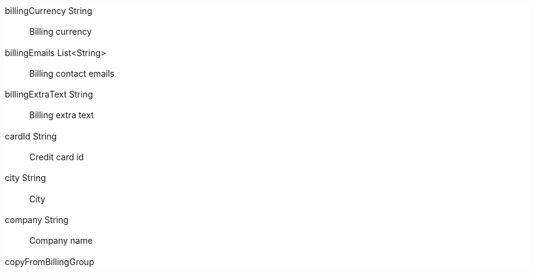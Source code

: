<a data-swiftype-name="resource-property" data-swiftype-type="text" href="#state_billingcurrency_yaml" style="color: inherit; text-decoration: inherit;">billing<wbr>Currency</a>
</span>
        <span class="property-indicator"></span>
        <span class="property-type">String</span>
    </dt>
    <dd><p>Billing currency</p>
</dd><dt class="property-optional"
            title="Optional">
        <span id="state_billingemails_yaml">
<a data-swiftype-name="resource-property" data-swiftype-type="text" href="#state_billingemails_yaml" style="color: inherit; text-decoration: inherit;">billing<wbr>Emails</a>
</span>
        <span class="property-indicator"></span>
        <span class="property-type">List&lt;String&gt;</span>
    </dt>
    <dd><p>Billing contact emails</p>
</dd><dt class="property-optional"
            title="Optional">
        <span id="state_billingextratext_yaml">
<a data-swiftype-name="resource-property" data-swiftype-type="text" href="#state_billingextratext_yaml" style="color: inherit; text-decoration: inherit;">billing<wbr>Extra<wbr>Text</a>
</span>
        <span class="property-indicator"></span>
        <span class="property-type">String</span>
    </dt>
    <dd><p>Billing extra text</p>
</dd><dt class="property-optional"
            title="Optional">
        <span id="state_cardid_yaml">
<a data-swiftype-name="resource-property" data-swiftype-type="text" href="#state_cardid_yaml" style="color: inherit; text-decoration: inherit;">card<wbr>Id</a>
</span>
        <span class="property-indicator"></span>
        <span class="property-type">String</span>
    </dt>
    <dd><p>Credit card id</p>
</dd><dt class="property-optional"
            title="Optional">
        <span id="state_city_yaml">
<a data-swiftype-name="resource-property" data-swiftype-type="text" href="#state_city_yaml" style="color: inherit; text-decoration: inherit;">city</a>
</span>
        <span class="property-indicator"></span>
        <span class="property-type">String</span>
    </dt>
    <dd><p>City</p>
</dd><dt class="property-optional"
            title="Optional">
        <span id="state_company_yaml">
<a data-swiftype-name="resource-property" data-swiftype-type="text" href="#state_company_yaml" style="color: inherit; text-decoration: inherit;">company</a>
</span>
        <span class="property-indicator"></span>
        <span class="property-type">String</span>
    </dt>
    <dd><p>Company name</p>
</dd><dt class="property-optional"
            title="Optional">
        <span id="state_copyfrombillinggroup_yaml">
<a data-swiftype-name="resource-property" data-swiftype-type="text" href="#state_copyfrombillinggroup_yaml" style="color: inherit; text-decoration: inherit;">copy<wbr>From<wbr>Billing<wbr>Group</a>
</span>
        <span class="property-indicator"></span>